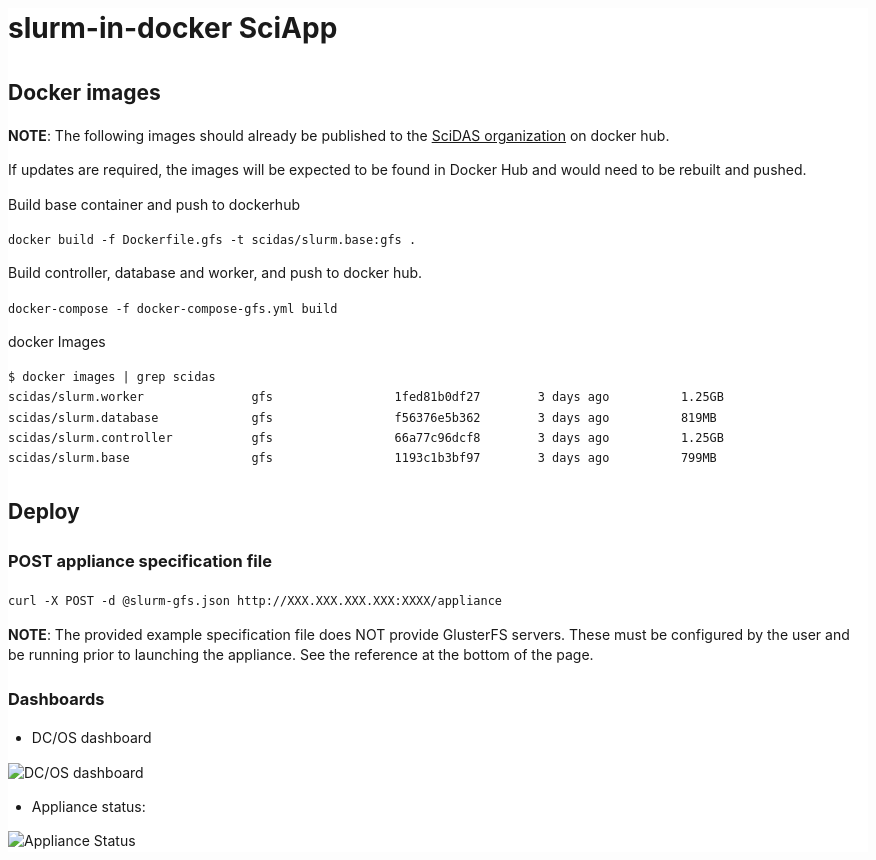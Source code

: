 # slurm-in-docker SciApp

## Docker images

**NOTE**: The following images should already be published to the [SciDAS organization](https://hub.docker.com/u/scidas/dashboard/) on docker hub.

If updates are required, the images will be expected to be found in Docker Hub and would need to be rebuilt and pushed.

Build base container and push to dockerhub

```
docker build -f Dockerfile.gfs -t scidas/slurm.base:gfs .
```

Build controller, database and worker, and push to docker hub.

```
docker-compose -f docker-compose-gfs.yml build
```

docker Images

```
$ docker images | grep scidas
scidas/slurm.worker               gfs                 1fed81b0df27        3 days ago          1.25GB
scidas/slurm.database             gfs                 f56376e5b362        3 days ago          819MB
scidas/slurm.controller           gfs                 66a77c96dcf8        3 days ago          1.25GB
scidas/slurm.base                 gfs                 1193c1b3bf97        3 days ago          799MB
```

## Deploy

### POST appliance specification file

```
curl -X POST -d @slurm-gfs.json http://XXX.XXX.XXX.XXX:XXXX/appliance
```

**NOTE**: The provided example specification file does NOT provide GlusterFS servers. These must be configured by the user and be running prior to launching the appliance. See the reference at the bottom of the page.

### Dashboards

- DC/OS dashboard

<img width="80%" alt="DC/OS dashboard" src="https://user-images.githubusercontent.com/5332509/41315257-f86a0fec-6e5c-11e8-8ee6-fbfd2758f925.png">

- Appliance status:

<img width="80%" alt="Appliance Status" src="https://user-images.githubusercontent.com/5332509/41315220-dc7b45a8-6e5c-11e8-9996-f70941cc28a4.png">
